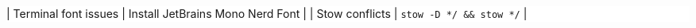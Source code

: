| Terminal font issues | Install JetBrains Mono Nerd Font |
| Stow conflicts | `stow -D */ && stow */` |
